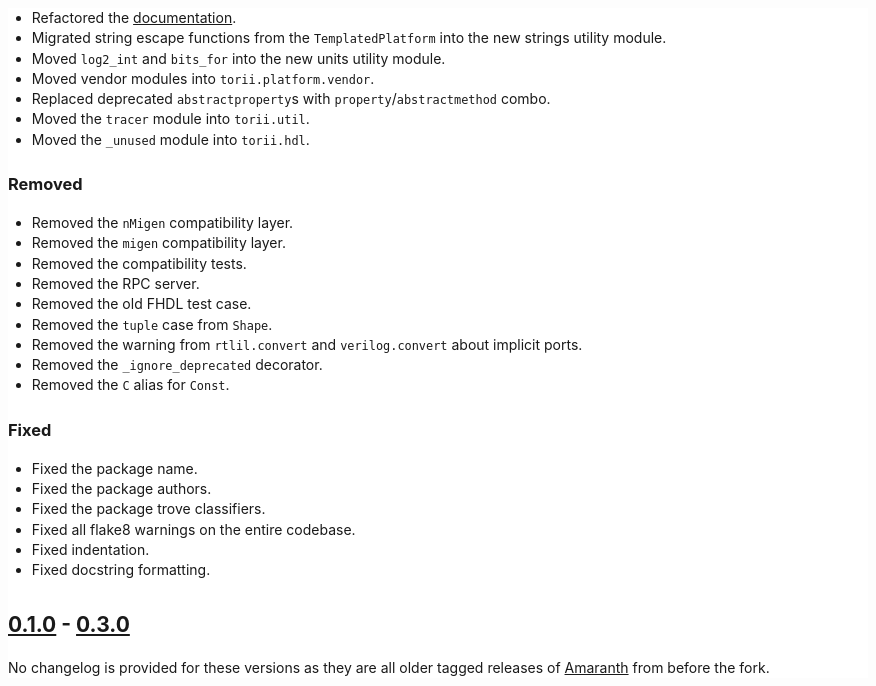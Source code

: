 - Refactored the [documentation](https://torii.shmdn.link/).
- Migrated string escape functions from the `TemplatedPlatform` into the new strings utility module.
- Moved `log2_int` and `bits_for` into the new units utility module.
- Moved vendor modules into `torii.platform.vendor`.
- Replaced deprecated `abstractproperty`s with `property`/`abstractmethod` combo.
- Moved the `tracer` module into `torii.util`.
- Moved the `_unused` module into `torii.hdl`.

### Removed

- Removed the `nMigen` compatibility layer.
- Removed the `migen` compatibility layer.
- Removed the compatibility tests.
- Removed the RPC server.
- Removed the old FHDL test case.
- Removed the `tuple` case from `Shape`.
- Removed the warning from `rtlil.convert` and `verilog.convert` about implicit ports.
- Removed the `_ignore_deprecated` decorator.
- Removed the `C` alias for `Const`.

### Fixed

- Fixed the package name.
- Fixed the package authors.
- Fixed the package trove classifiers.
- Fixed all flake8 warnings on the entire codebase.
- Fixed indentation.
- Fixed docstring formatting.

## [0.1.0] - [0.3.0]

No changelog is provided for these versions as they are all older tagged releases of [Amaranth](https://github.com/amaranth-lang/amaranth) from before the fork.

[unreleased]: https://github.com/shrine-maiden-heavy-industries/torii-hdl/compare/v0.8.1...main
[0.8.1]: https://github.com/shrine-maiden-heavy-industries/torii-hdl/compare/v0.8.0...v0.8.1
[0.8.0]: https://github.com/shrine-maiden-heavy-industries/torii-hdl/compare/v0.7.7...v0.8.0
[0.7.7]: https://github.com/shrine-maiden-heavy-industries/torii-hdl/compare/v0.7.6...v0.7.7
[0.7.6]: https://github.com/shrine-maiden-heavy-industries/torii-hdl/compare/v0.7.5...v0.7.6
[0.7.5]: https://github.com/shrine-maiden-heavy-industries/torii-hdl/compare/v0.7.1...v0.7.5
[0.7.1]: https://github.com/shrine-maiden-heavy-industries/torii-hdl/compare/v0.7.0...v0.7.1
[0.7.0]: https://github.com/shrine-maiden-heavy-industries/torii-hdl/compare/v0.6.2...v0.7.0
[0.6.2]: https://github.com/shrine-maiden-heavy-industries/torii-hdl/compare/v0.6.1...v0.6.2
[0.6.1]: https://github.com/shrine-maiden-heavy-industries/torii-hdl/compare/v0.6.0...v0.6.1
[0.6.0]: https://github.com/shrine-maiden-heavy-industries/torii-hdl/compare/v0.5.0...v0.6.0
[0.5.0]: https://github.com/shrine-maiden-heavy-industries/torii-hdl/compare/v0.4.5...v0.5.0
[0.4.5]: https://github.com/shrine-maiden-heavy-industries/torii-hdl/compare/v0.4.4...v0.4.5
[0.4.4]: https://github.com/shrine-maiden-heavy-industries/torii-hdl/compare/v0.4.3...v0.4.4
[0.4.3]: https://github.com/shrine-maiden-heavy-industries/torii-hdl/compare/v0.4.2...v0.4.3
[0.4.2]: https://github.com/shrine-maiden-heavy-industries/torii-hdl/compare/v0.4.1...v0.4.2
[0.4.1]: https://github.com/shrine-maiden-heavy-industries/torii-hdl/compare/v0.4.0...v0.4.1
[0.4.0]: https://github.com/shrine-maiden-heavy-industries/torii-hdl/compare/amaranth-fork...v0.4.0
[0.3.0]: https://github.com/shrine-maiden-heavy-industries/torii-hdl/compare/amaranth-v0.3...amaranth-fork
[0.1.0]: https://github.com/shrine-maiden-heavy-industries/torii-hdl/compare/amaranth-v0.1...amaranth-fork
[BSD-2-Clause]: https://spdx.org/licenses/BSD-2-Clause.html
[CC-BY-SA 4.0]: https://creativecommons.org/licenses/by-sa/4.0/
